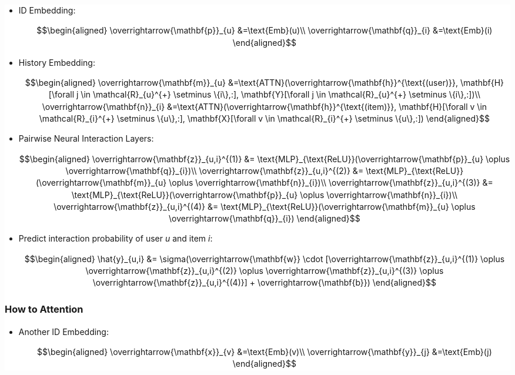 - ID Embedding:

    $$\begin{aligned}
    \overrightarrow{\mathbf{p}}_{u}
    &=\text{Emb}(u)\\
    \overrightarrow{\mathbf{q}}_{i}
    &=\text{Emb}(i)
    \end{aligned}$$

- History Embedding:

    $$\begin{aligned}
    \overrightarrow{\mathbf{m}}_{u}
    &=\text{ATTN}(\overrightarrow{\mathbf{h}}^{\text{(user)}}, \mathbf{H}[\forall j \in \mathcal{R}_{u}^{+} \setminus \{i\},:], \mathbf{Y}[\forall j \in \mathcal{R}_{u}^{+} \setminus \{i\},:])\\
    \overrightarrow{\mathbf{n}}_{i}
    &=\text{ATTN}(\overrightarrow{\mathbf{h}}^{\text{(item)}}, \mathbf{H}[\forall v \in \mathcal{R}_{i}^{+} \setminus \{u\},:], \mathbf{X}[\forall v \in \mathcal{R}_{i}^{+} \setminus \{u\},:])
    \end{aligned}$$

- Pairwise Neural Interaction Layers:

    $$\begin{aligned}
    \overrightarrow{\mathbf{z}}_{u,i}^{(1)}
    &= \text{MLP}_{\text{ReLU}}(\overrightarrow{\mathbf{p}}_{u} \oplus \overrightarrow{\mathbf{q}}_{i})\\
    \overrightarrow{\mathbf{z}}_{u,i}^{(2)}
    &= \text{MLP}_{\text{ReLU}}(\overrightarrow{\mathbf{m}}_{u} \oplus \overrightarrow{\mathbf{n}}_{i})\\
    \overrightarrow{\mathbf{z}}_{u,i}^{(3)}
    &= \text{MLP}_{\text{ReLU}}(\overrightarrow{\mathbf{p}}_{u} \oplus \overrightarrow{\mathbf{n}}_{i})\\
    \overrightarrow{\mathbf{z}}_{u,i}^{(4)}
    &= \text{MLP}_{\text{ReLU}}(\overrightarrow{\mathbf{m}}_{u} \oplus \overrightarrow{\mathbf{q}}_{i})
    \end{aligned}$$

- Predict interaction probability of user $u$ and item $i$:

    $$\begin{aligned}
    \hat{y}_{u,i}
    &= \sigma(\overrightarrow{\mathbf{w}} \cdot [\overrightarrow{\mathbf{z}}_{u,i}^{(1)} \oplus \overrightarrow{\mathbf{z}}_{u,i}^{(2)} \oplus \overrightarrow{\mathbf{z}}_{u,i}^{(3)} \oplus \overrightarrow{\mathbf{z}}_{u,i}^{(4)}] + \overrightarrow{\mathbf{b}})
    \end{aligned}$$

### How to Attention

- Another ID Embedding:

    $$\begin{aligned}
    \overrightarrow{\mathbf{x}}_{v}
    &=\text{Emb}(v)\\
    \overrightarrow{\mathbf{y}}_{j}
    &=\text{Emb}(j)
    \end{aligned}$$
